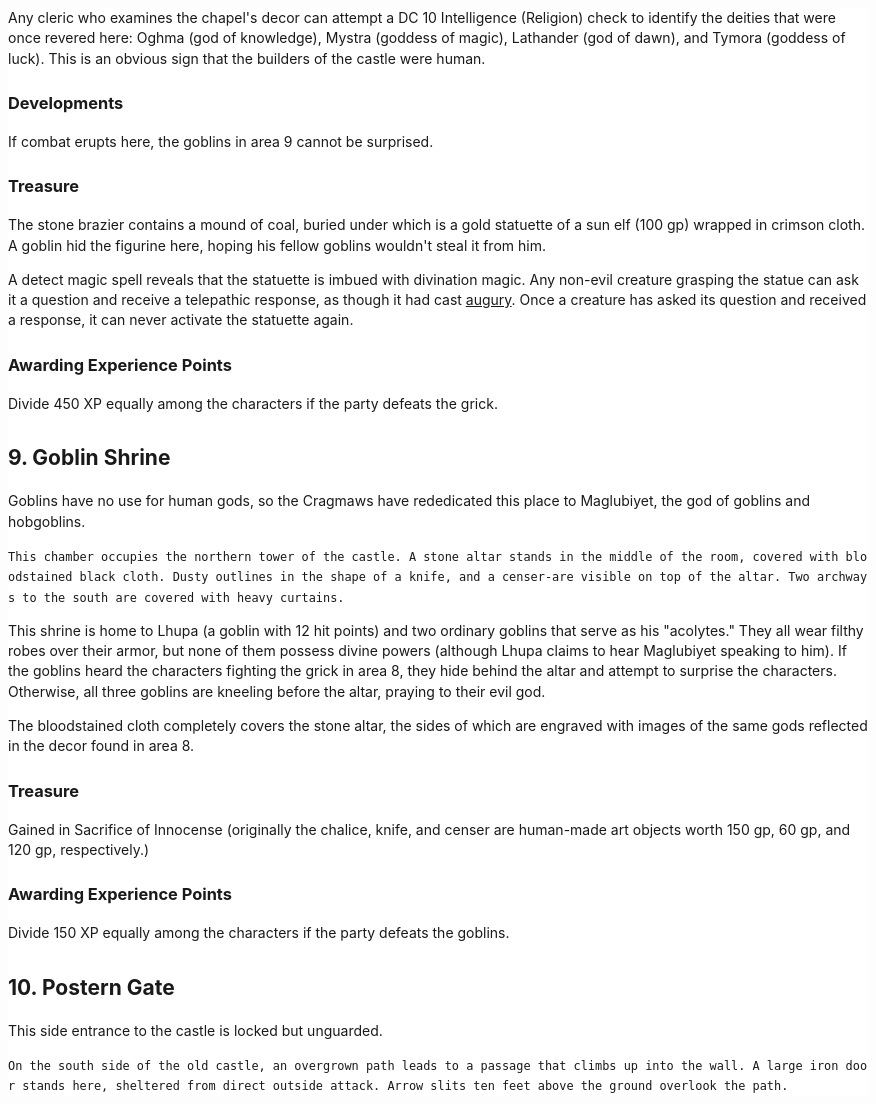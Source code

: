 Any cleric who examines the chapel's decor can attempt a DC 10 Intelligence (Religion) check to identify the deities that were once revered here: Oghma (god of knowledge), Mystra (goddess of magic), Lathander (god of dawn), and Tymora (goddess of luck). This is an obvious sign that the builders of the castle were human.

### Developments
If combat erupts here, the goblins in area 9 cannot be surprised.

### Treasure
The stone brazier contains a mound of coal, buried under which is a gold statuette of a sun elf (100 gp) wrapped in crimson cloth. A goblin hid the figurine here, hoping his fellow goblins wouldn't steal it from him.

A detect magic spell reveals that the statuette is imbued with divination magic. Any non-evil creature grasping the statue can ask it a question and receive a telepathic response, as though it had cast [augury](spell). Once a creature has asked its question and received a response, it can never activate the statuette again.

### Awarding Experience Points
Divide 450 XP equally among the characters if the party defeats the grick.

## 9. Goblin Shrine
Goblins have no use for human gods, so the Cragmaws have rededicated this place to Maglubiyet, the god of goblins and hobgoblins.

```
This chamber occupies the northern tower of the castle. A stone altar stands in the middle of the room, covered with bloodstained black cloth. Dusty outlines in the shape of a knife, and a censer-are visible on top of the altar. Two archways to the south are covered with heavy curtains.
```

This shrine is home to Lhupa (a goblin with 12 hit points) and two ordinary goblins that serve as his "acolytes." They all wear filthy robes over their armor, but none of them possess divine powers (although Lhupa claims to hear Maglubiyet speaking to him). If the goblins heard the characters fighting the grick in area 8, they hide behind the altar and attempt to surprise the characters. Otherwise, all three goblins are kneeling before the altar, praying to their evil god.

The bloodstained cloth completely covers the stone altar, the sides of which are engraved with images of the same gods reflected in the decor found in area 8.

### Treasure
Gained in Sacrifice of Innocense (originally the chalice, knife, and censer are human-made art objects worth 150 gp, 60 gp, and 120 gp, respectively.)

### Awarding Experience Points
Divide 150 XP equally among the characters if the party defeats the goblins.

## 10. Postern Gate
This side entrance to the castle is locked but unguarded.

```
On the south side of the old castle, an overgrown path leads to a passage that climbs up into the wall. A large iron door stands here, sheltered from direct outside attack. Arrow slits ten feet above the ground overlook the path.
```

